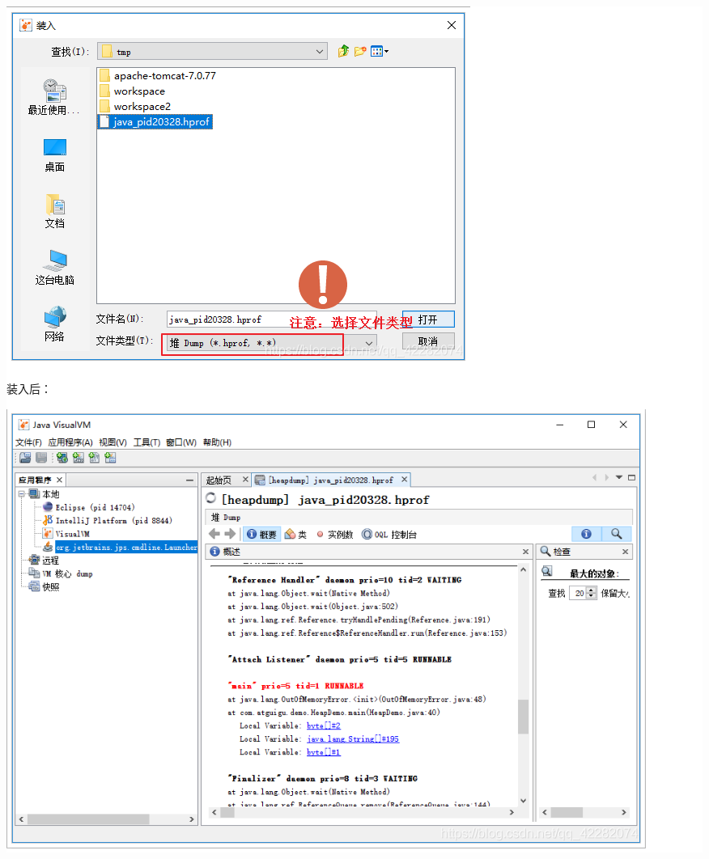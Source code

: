 ![在这里插入图片描述](jvm.assets/20200716232543983.png)

装入后：

![在这里插入图片描述](jvm.assets/20200716232559350.png)
